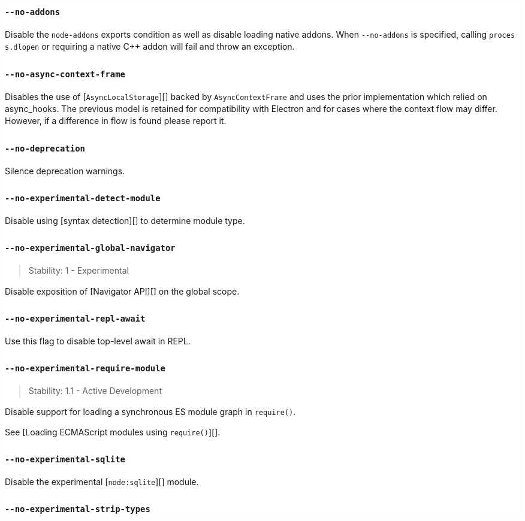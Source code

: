 ### `--no-addons`



Disable the `node-addons` exports condition as well as disable loading
native addons. When `--no-addons` is specified, calling `process.dlopen` or
requiring a native C++ addon will fail and throw an exception.

### `--no-async-context-frame`



Disables the use of [`AsyncLocalStorage`][] backed by `AsyncContextFrame` and
uses the prior implementation which relied on async\_hooks. The previous model
is retained for compatibility with Electron and for cases where the context
flow may differ. However, if a difference in flow is found please report it.

### `--no-deprecation`



Silence deprecation warnings.

### `--no-experimental-detect-module`



Disable using [syntax detection][] to determine module type.

### `--no-experimental-global-navigator`



> Stability: 1 - Experimental

Disable exposition of [Navigator API][] on the global scope.

### `--no-experimental-repl-await`



Use this flag to disable top-level await in REPL.

### `--no-experimental-require-module`



> Stability: 1.1 - Active Development

Disable support for loading a synchronous ES module graph in `require()`.

See [Loading ECMAScript modules using `require()`][].

### `--no-experimental-sqlite`



Disable the experimental [`node:sqlite`][] module.

### `--no-experimental-strip-types`
